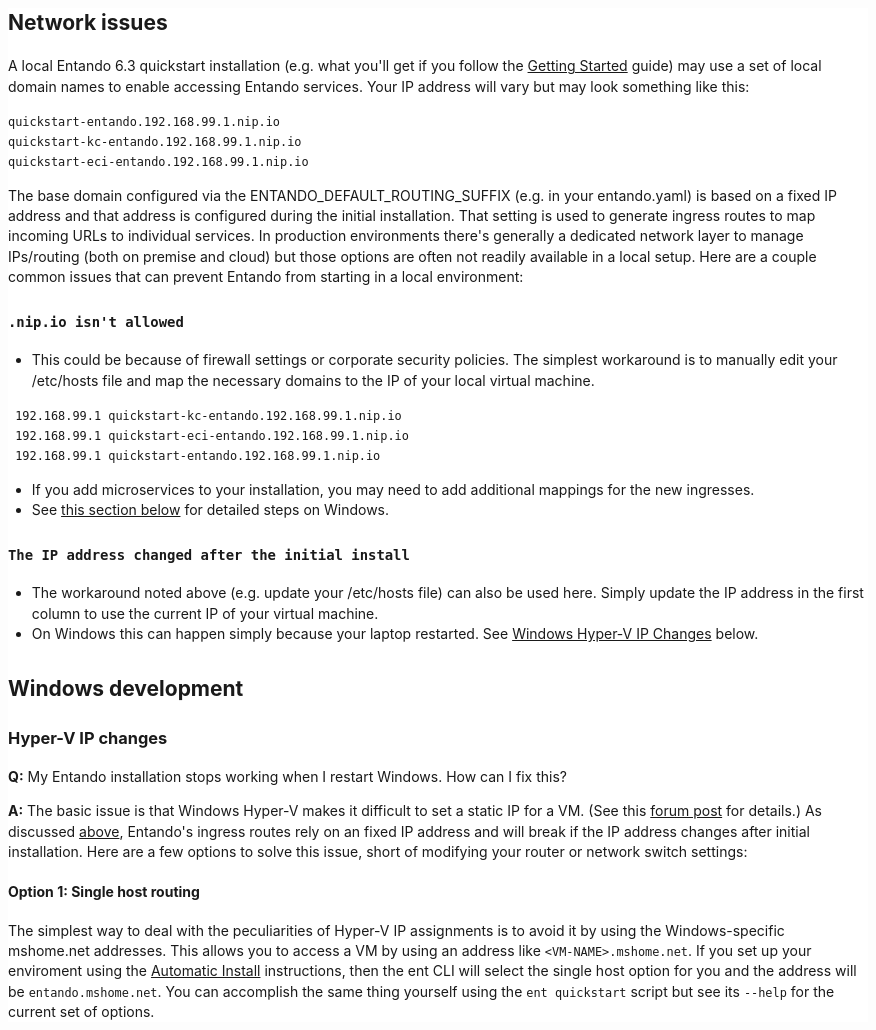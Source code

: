 ## Network issues
A local Entando 6.3 quickstart installation (e.g. what you'll get if you follow the [Getting Started](../../docs/getting-started/) guide) may use a set of local domain names to enable accessing Entando services. Your IP address will vary but may look something like this:
```
quickstart-entando.192.168.99.1.nip.io
quickstart-kc-entando.192.168.99.1.nip.io
quickstart-eci-entando.192.168.99.1.nip.io
```
The base domain configured via the ENTANDO_DEFAULT_ROUTING_SUFFIX (e.g. in your entando.yaml) is based on a fixed IP address and that address is configured during the initial installation. That setting is used to generate ingress routes to map incoming URLs to individual services. In production environments there's generally a dedicated network layer to manage IPs/routing (both on premise and cloud) but those options are often not readily available in a local setup. Here are a couple common issues that can prevent Entando from starting in a local environment:

### `.nip.io isn't allowed`
 - This could be because of firewall settings or corporate security policies. The simplest workaround is to manually edit your /etc/hosts file and map the necessary domains to the IP of your local virtual machine.
```
 192.168.99.1 quickstart-kc-entando.192.168.99.1.nip.io
 192.168.99.1 quickstart-eci-entando.192.168.99.1.nip.io
 192.168.99.1 quickstart-entando.192.168.99.1.nip.io
```
- If you add microservices to your installation, you may need to add additional mappings for the new ingresses.
- See [this section below](#option-2-manually-update-your-hosts-file) for detailed steps on Windows.

### `The IP address changed after the initial install`
- The workaround noted above (e.g. update your /etc/hosts file) can also be used here. Simply update the IP address in the first column to use the current IP of your virtual machine. 
- On Windows this can happen simply because your laptop restarted. See [Windows Hyper-V IP Changes](#hyper-v-ip-changes) below. 

## Windows development
### Hyper-V IP changes
**Q:** My Entando installation stops working when I restart Windows. How can I fix this?

**A:** The basic issue is that Windows Hyper-V makes it difficult to set a static IP for a VM. (See this [forum post](https://techcommunity.microsoft.com/t5/windows-insider-program/hyper-v-default-switch-ip-address-range-change-ver-1809-build/m-p/261431) for details.) As discussed [above](#network-issues), Entando's ingress routes rely on an fixed IP address and will break if the IP address changes after initial installation. Here are a few options to solve this issue, short of modifying your router or network switch settings: 

#### Option 1: Single host routing
The simplest way to deal with the peculiarities of Hyper-V IP assignments is to avoid it by using the Windows-specific mshome.net addresses. This allows you to access a VM by using an address like `<VM-NAME>.mshome.net`. If you set up your enviroment using the [Automatic Install](../getting-started/#automatic-install) instructions, then the ent CLI will select the single host option for you and the address will be `entando.mshome.net`. You can accomplish the same thing yourself using the `ent quickstart` script but see its `--help` for the current set of options.
